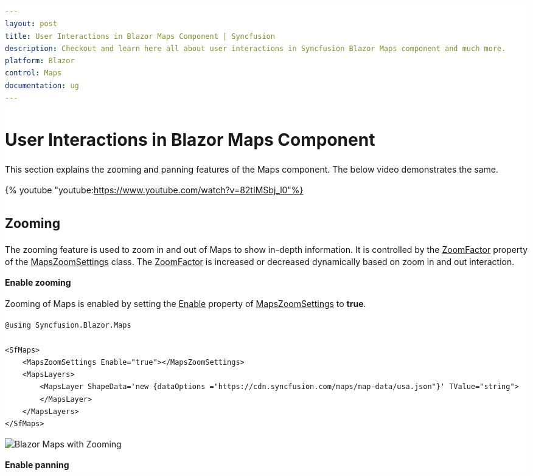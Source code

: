 ```yaml
---
layout: post
title: User Interactions in Blazor Maps Component | Syncfusion
description: Checkout and learn here all about user interactions in Syncfusion Blazor Maps component and much more.
platform: Blazor
control: Maps
documentation: ug
---
```


# User Interactions in Blazor Maps Component

This section explains the zooming and panning features of the Maps component. The below video demonstrates the same.

{% youtube
"youtube:https://www.youtube.com/watch?v=82tIMSbj_l0"%}

## Zooming

The zooming feature is used to zoom in and out of Maps to show in-depth information. It is controlled by the [ZoomFactor](https://help.syncfusion.com/cr/blazor/Syncfusion.Blazor.Maps.MapsZoomSettings.html#Syncfusion_Blazor_Maps_MapsZoomSettings_ZoomFactor) property of the [MapsZoomSettings](https://help.syncfusion.com/cr/blazor/Syncfusion.Blazor.Maps.MapsZoomSettings.html) class. The [ZoomFactor](https://help.syncfusion.com/cr/blazor/Syncfusion.Blazor.Maps.MapsZoomSettings.html#Syncfusion_Blazor_Maps_MapsZoomSettings_ZoomFactor) is increased or decreased dynamically based on zoom in and out interaction.

<b>Enable zooming</b>

Zooming of Maps is enabled by setting the [Enable](https://help.syncfusion.com/cr/blazor/Syncfusion.Blazor.Maps.MapsZoomSettings.html#Syncfusion_Blazor_Maps_MapsZoomSettings_Enable) property of [MapsZoomSettings](https://help.syncfusion.com/cr/blazor/Syncfusion.Blazor.Maps.MapsZoomSettings.html) to **true**.

```cshtml
@using Syncfusion.Blazor.Maps

<SfMaps>
    <MapsZoomSettings Enable="true"></MapsZoomSettings>
    <MapsLayers>
        <MapsLayer ShapeData='new {dataOptions ="https://cdn.syncfusion.com/maps/map-data/usa.json"}' TValue="string">
        </MapsLayer>
    </MapsLayers>
</SfMaps>
```

![Blazor Maps with Zooming](./images/UserInteraction/blazor-maps-zooming.png)

<b>Enable panning</b>
